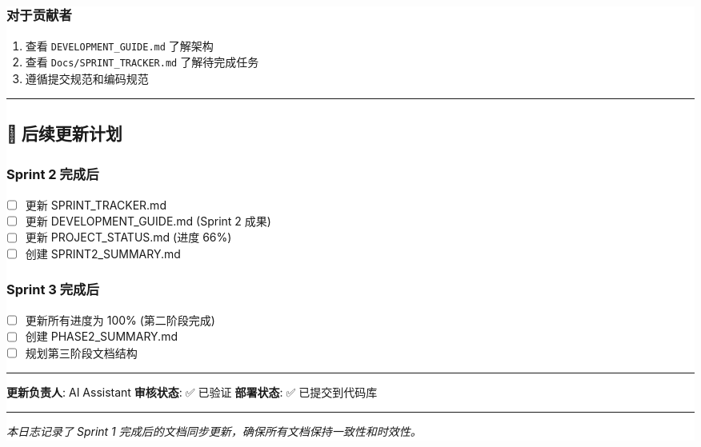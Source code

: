 ### 对于贡献者
1. 查看 `DEVELOPMENT_GUIDE.md` 了解架构
2. 查看 `Docs/SPRINT_TRACKER.md` 了解待完成任务
3. 遵循提交规范和编码规范

---

## 🚀 后续更新计划

### Sprint 2 完成后
- [ ] 更新 SPRINT_TRACKER.md
- [ ] 更新 DEVELOPMENT_GUIDE.md (Sprint 2 成果)
- [ ] 更新 PROJECT_STATUS.md (进度 66%)
- [ ] 创建 SPRINT2_SUMMARY.md

### Sprint 3 完成后
- [ ] 更新所有进度为 100% (第二阶段完成)
- [ ] 创建 PHASE2_SUMMARY.md
- [ ] 规划第三阶段文档结构

---

**更新负责人**: AI Assistant
**审核状态**: ✅ 已验证
**部署状态**: ✅ 已提交到代码库

---

*本日志记录了 Sprint 1 完成后的文档同步更新，确保所有文档保持一致性和时效性。*

